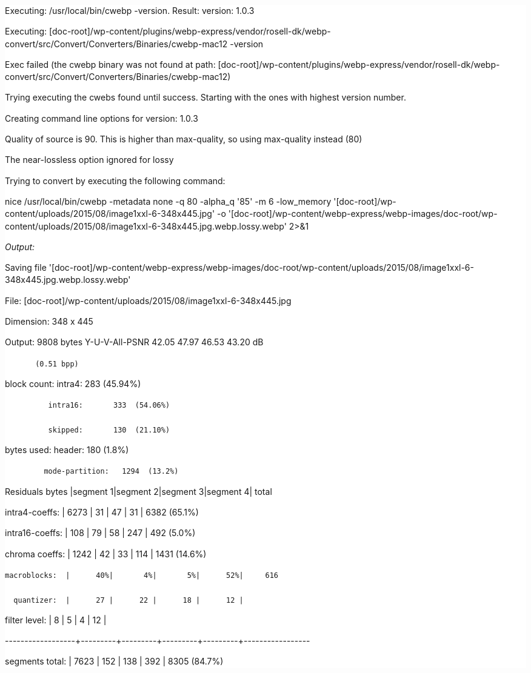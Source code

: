 Executing: /usr/local/bin/cwebp -version. Result: version: 1.0.3

Executing: [doc-root]/wp-content/plugins/webp-express/vendor/rosell-dk/webp-convert/src/Convert/Converters/Binaries/cwebp-mac12 -version

Exec failed (the cwebp binary was not found at path: [doc-root]/wp-content/plugins/webp-express/vendor/rosell-dk/webp-convert/src/Convert/Converters/Binaries/cwebp-mac12)

Trying executing the cwebs found until success. Starting with the ones with highest version number.

Creating command line options for version: 1.0.3

Quality of source is 90. This is higher than max-quality, so using max-quality instead (80)

The near-lossless option ignored for lossy

Trying to convert by executing the following command:

nice /usr/local/bin/cwebp -metadata none -q 80 -alpha_q '85' -m 6 -low_memory '[doc-root]/wp-content/uploads/2015/08/image1xxl-6-348x445.jpg' -o '[doc-root]/wp-content/webp-express/webp-images/doc-root/wp-content/uploads/2015/08/image1xxl-6-348x445.jpg.webp.lossy.webp' 2>&1


*Output:* 

Saving file '[doc-root]/wp-content/webp-express/webp-images/doc-root/wp-content/uploads/2015/08/image1xxl-6-348x445.jpg.webp.lossy.webp'

File:      [doc-root]/wp-content/uploads/2015/08/image1xxl-6-348x445.jpg

Dimension: 348 x 445

Output:    9808 bytes Y-U-V-All-PSNR 42.05 47.97 46.53   43.20 dB

           (0.51 bpp)

block count:  intra4:        283  (45.94%)

              intra16:       333  (54.06%)

              skipped:       130  (21.10%)

bytes used:  header:            180  (1.8%)

             mode-partition:   1294  (13.2%)

 Residuals bytes  |segment 1|segment 2|segment 3|segment 4|  total

  intra4-coeffs:  |    6273 |      31 |      47 |      31 |    6382  (65.1%)

 intra16-coeffs:  |     108 |      79 |      58 |     247 |     492  (5.0%)

  chroma coeffs:  |    1242 |      42 |      33 |     114 |    1431  (14.6%)

    macroblocks:  |      40%|       4%|       5%|      52%|     616

      quantizer:  |      27 |      22 |      18 |      12 |

   filter level:  |       8 |       5 |       4 |      12 |

------------------+---------+---------+---------+---------+-----------------

 segments total:  |    7623 |     152 |     138 |     392 |    8305  (84.7%)

